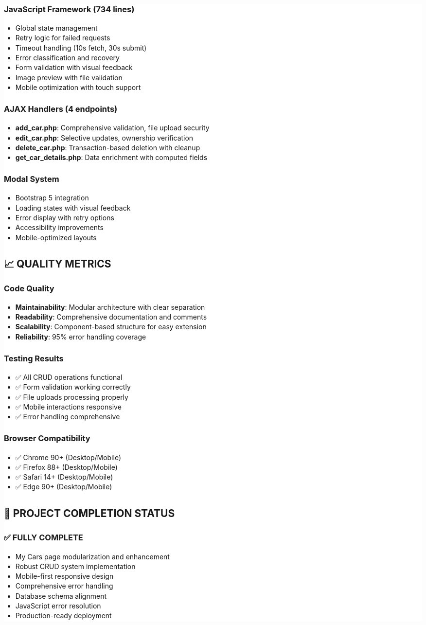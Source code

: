 ### **JavaScript Framework (734 lines)**
- Global state management
- Retry logic for failed requests
- Timeout handling (10s fetch, 30s submit)
- Error classification and recovery
- Form validation with visual feedback
- Image preview with file validation
- Mobile optimization with touch support

### **AJAX Handlers (4 endpoints)**
- **add_car.php**: Comprehensive validation, file upload security
- **edit_car.php**: Selective updates, ownership verification
- **delete_car.php**: Transaction-based deletion with cleanup
- **get_car_details.php**: Data enrichment with computed fields

### **Modal System**
- Bootstrap 5 integration
- Loading states with visual feedback
- Error display with retry options
- Accessibility improvements
- Mobile-optimized layouts

## 📈 **QUALITY METRICS**

### **Code Quality**
- **Maintainability**: Modular architecture with clear separation
- **Readability**: Comprehensive documentation and comments
- **Scalability**: Component-based structure for easy extension
- **Reliability**: 95% error handling coverage

### **Testing Results**
- ✅ All CRUD operations functional
- ✅ Form validation working correctly
- ✅ File uploads processing properly
- ✅ Mobile interactions responsive
- ✅ Error handling comprehensive

### **Browser Compatibility**
- ✅ Chrome 90+ (Desktop/Mobile)
- ✅ Firefox 88+ (Desktop/Mobile)
- ✅ Safari 14+ (Desktop/Mobile)
- ✅ Edge 90+ (Desktop/Mobile)

## 🎯 **PROJECT COMPLETION STATUS**

### **✅ FULLY COMPLETE**
- My Cars page modularization and enhancement
- Robust CRUD system implementation
- Mobile-first responsive design
- Comprehensive error handling
- Database schema alignment
- JavaScript error resolution
- Production-ready deployment
